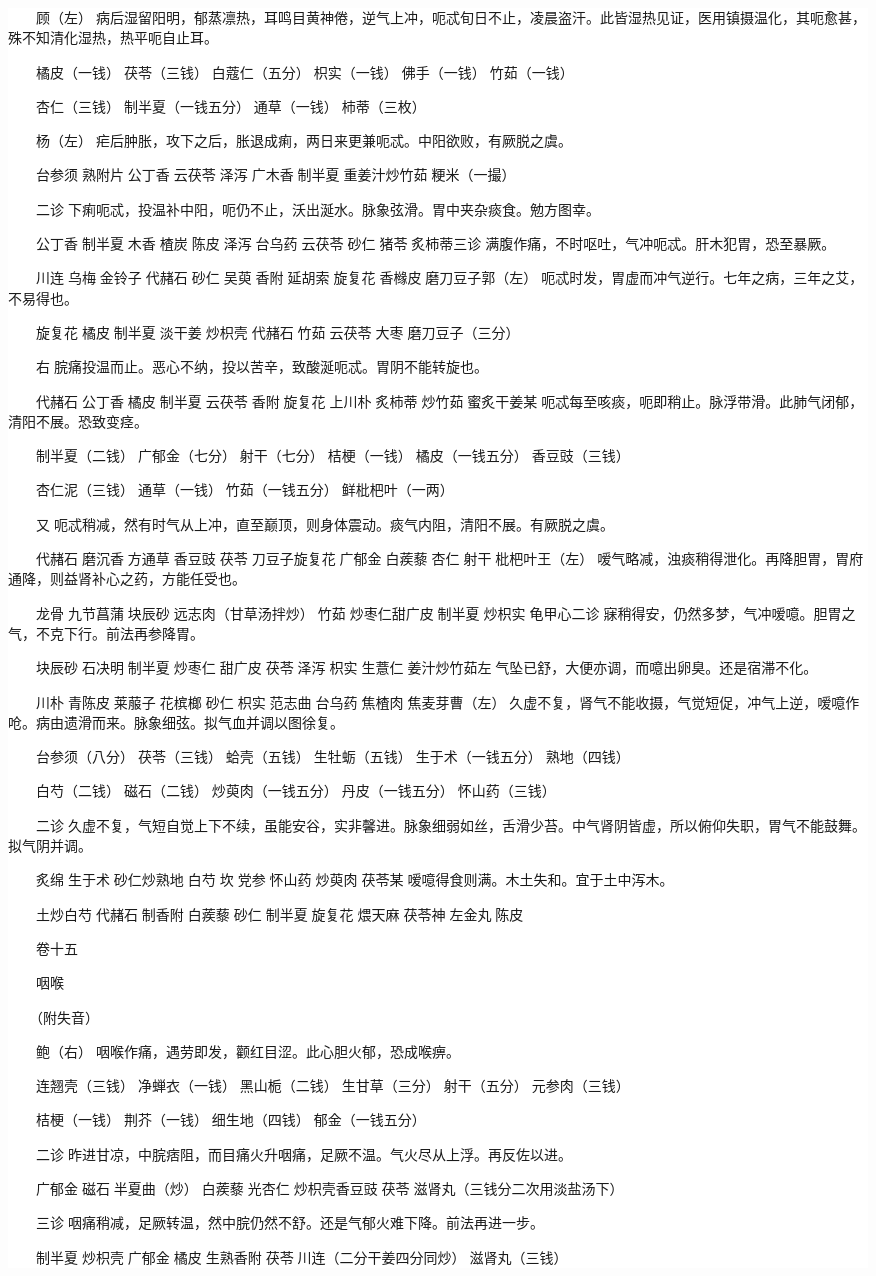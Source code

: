 
　　顾（左） 病后湿留阳明，郁蒸凛热，耳鸣目黄神倦，逆气上冲，呃忒旬日不止，凌晨盗汗。此皆湿热见证，医用镇摄温化，其呃愈甚，殊不知清化湿热，热平呃自止耳。

　　橘皮（一钱） 茯苓（三钱） 白蔻仁（五分） 枳实（一钱） 佛手（一钱） 竹茹（一钱）

　　杏仁（三钱） 制半夏（一钱五分） 通草（一钱） 柿蒂（三枚）

　　杨（左） 疟后肿胀，攻下之后，胀退成痢，两日来更兼呃忒。中阳欲败，有厥脱之虞。

　　台参须 熟附片 公丁香 云茯苓 泽泻 广木香 制半夏 重姜汁炒竹茹 粳米（一撮）

　　二诊 下痢呃忒，投温补中阳，呃仍不止，沃出涎水。脉象弦滑。胃中夹杂痰食。勉方图幸。

　　公丁香 制半夏 木香 楂炭 陈皮 泽泻 台乌药 云茯苓 砂仁 猪苓 炙柿蒂三诊 满腹作痛，不时呕吐，气冲呃忒。肝木犯胃，恐至暴厥。

　　川连 乌梅 金铃子 代赭石 砂仁 吴萸 香附 延胡索 旋复花 香橼皮 磨刀豆子郭（左） 呃忒时发，胃虚而冲气逆行。七年之病，三年之艾，不易得也。

　　旋复花 橘皮 制半夏 淡干姜 炒枳壳 代赭石 竹茹 云茯苓 大枣 磨刀豆子（三分）

　　右 脘痛投温而止。恶心不纳，投以苦辛，致酸涎呃忒。胃阴不能转旋也。

　　代赭石 公丁香 橘皮 制半夏 云茯苓 香附 旋复花 上川朴 炙柿蒂 炒竹茹 蜜炙干姜某 呃忒每至咳痰，呃即稍止。脉浮带滑。此肺气闭郁，清阳不展。恐致变痉。

　　制半夏（二钱） 广郁金（七分） 射干（七分） 桔梗（一钱） 橘皮（一钱五分） 香豆豉（三钱）

　　杏仁泥（三钱） 通草（一钱） 竹茹（一钱五分） 鲜枇杷叶（一两）

　　又 呃忒稍减，然有时气从上冲，直至巅顶，则身体震动。痰气内阻，清阳不展。有厥脱之虞。

　　代赭石 磨沉香 方通草 香豆豉 茯苓 刀豆子旋复花 广郁金 白蒺藜 杏仁 射干 枇杷叶王（左） 嗳气略减，浊痰稍得泄化。再降胆胃，胃府通降，则益肾补心之药，方能任受也。

　　龙骨 九节菖蒲 块辰砂 远志肉（甘草汤拌炒） 竹茹 炒枣仁甜广皮 制半夏 炒枳实 龟甲心二诊 寐稍得安，仍然多梦，气冲嗳噫。胆胃之气，不克下行。前法再参降胃。

　　块辰砂 石决明 制半夏 炒枣仁 甜广皮 茯苓 泽泻 枳实 生薏仁 姜汁炒竹茹左 气坠已舒，大便亦调，而噫出卵臭。还是宿滞不化。

　　川朴 青陈皮 莱菔子 花槟榔 砂仁 枳实 范志曲 台乌药 焦楂肉 焦麦芽曹（左） 久虚不复，肾气不能收摄，气觉短促，冲气上逆，嗳噫作呛。病由遗滑而来。脉象细弦。拟气血并调以图徐复。

　　台参须（八分） 茯苓（三钱） 蛤壳（五钱） 生牡蛎（五钱） 生于术（一钱五分） 熟地（四钱）

　　白芍（二钱） 磁石（二钱） 炒萸肉（一钱五分） 丹皮（一钱五分） 怀山药（三钱）

　　二诊 久虚不复，气短自觉上下不续，虽能安谷，实非馨进。脉象细弱如丝，舌滑少苔。中气肾阴皆虚，所以俯仰失职，胃气不能鼓舞。拟气阴并调。

　　炙绵 生于术 砂仁炒熟地 白芍 坎 党参 怀山药 炒萸肉 茯苓某 嗳噫得食则满。木土失和。宜于土中泻木。

　　土炒白芍 代赭石 制香附 白蒺藜 砂仁 制半夏 旋复花 煨天麻 茯苓神 左金丸 陈皮

　　卷十五

　　咽喉

　　（附失音）

　　鲍（右） 咽喉作痛，遇劳即发，颧红目涩。此心胆火郁，恐成喉痹。

　　连翘壳（三钱） 净蝉衣（一钱） 黑山栀（二钱） 生甘草（三分） 射干（五分） 元参肉（三钱）

　　桔梗（一钱） 荆芥（一钱） 细生地（四钱） 郁金（一钱五分）

　　二诊 昨进甘凉，中脘痞阻，而目痛火升咽痛，足厥不温。气火尽从上浮。再反佐以进。

　　广郁金 磁石 半夏曲（炒） 白蒺藜 光杏仁 炒枳壳香豆豉 茯苓 滋肾丸（三钱分二次用淡盐汤下）

　　三诊 咽痛稍减，足厥转温，然中脘仍然不舒。还是气郁火难下降。前法再进一步。

　　制半夏 炒枳壳 广郁金 橘皮 生熟香附 茯苓 川连（二分干姜四分同炒） 滋肾丸（三钱）
